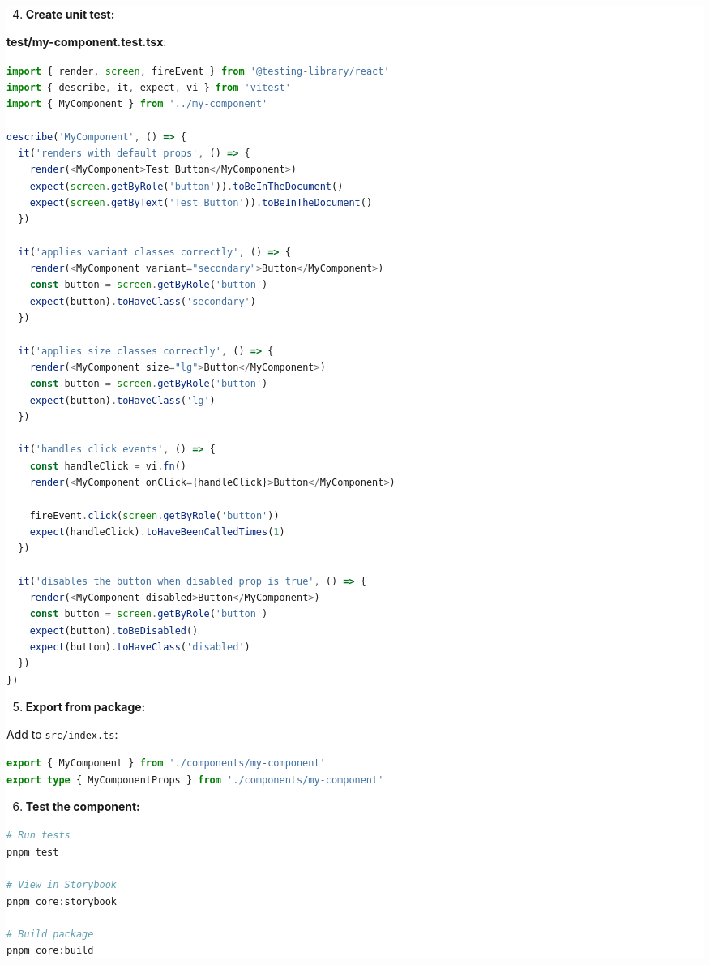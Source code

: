 4. **Create unit test:**

**__test__/my-component.test.tsx**:
```typescript
import { render, screen, fireEvent } from '@testing-library/react'
import { describe, it, expect, vi } from 'vitest'
import { MyComponent } from '../my-component'

describe('MyComponent', () => {
  it('renders with default props', () => {
    render(<MyComponent>Test Button</MyComponent>)
    expect(screen.getByRole('button')).toBeInTheDocument()
    expect(screen.getByText('Test Button')).toBeInTheDocument()
  })

  it('applies variant classes correctly', () => {
    render(<MyComponent variant="secondary">Button</MyComponent>)
    const button = screen.getByRole('button')
    expect(button).toHaveClass('secondary')
  })

  it('applies size classes correctly', () => {
    render(<MyComponent size="lg">Button</MyComponent>)
    const button = screen.getByRole('button')
    expect(button).toHaveClass('lg')
  })

  it('handles click events', () => {
    const handleClick = vi.fn()
    render(<MyComponent onClick={handleClick}>Button</MyComponent>)
    
    fireEvent.click(screen.getByRole('button'))
    expect(handleClick).toHaveBeenCalledTimes(1)
  })

  it('disables the button when disabled prop is true', () => {
    render(<MyComponent disabled>Button</MyComponent>)
    const button = screen.getByRole('button')
    expect(button).toBeDisabled()
    expect(button).toHaveClass('disabled')
  })
})
```

5. **Export from package:**

Add to `src/index.ts`:
```typescript
export { MyComponent } from './components/my-component'
export type { MyComponentProps } from './components/my-component'
```

6. **Test the component:**
```bash
# Run tests
pnpm test

# View in Storybook
pnpm core:storybook

# Build package
pnpm core:build
```
